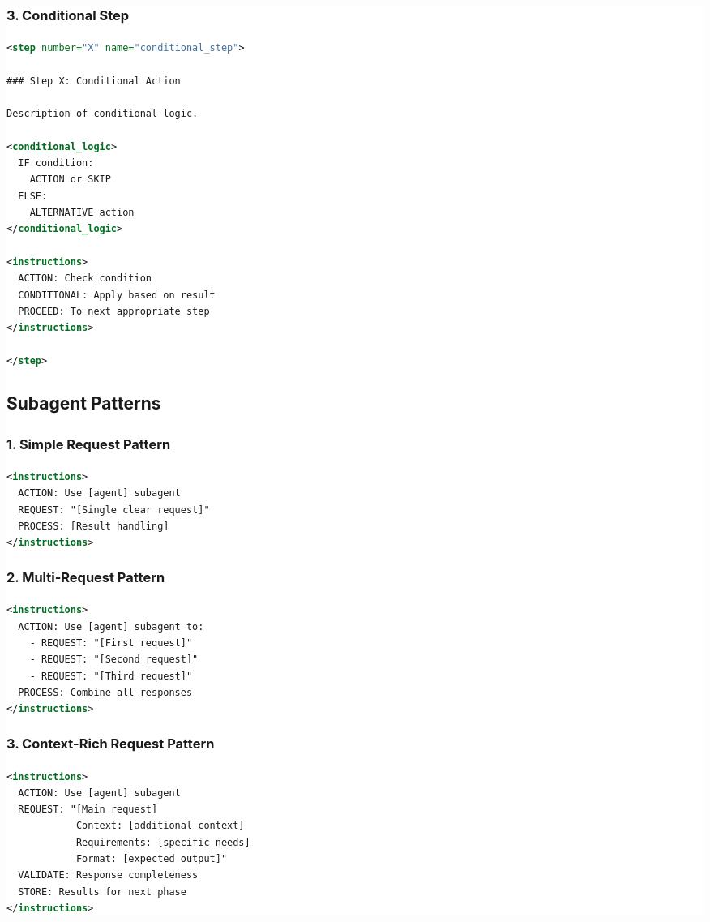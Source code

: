 ### 3. Conditional Step

```xml
<step number="X" name="conditional_step">

### Step X: Conditional Action

Description of conditional logic.

<conditional_logic>
  IF condition:
    ACTION or SKIP
  ELSE:
    ALTERNATIVE action
</conditional_logic>

<instructions>
  ACTION: Check condition
  CONDITIONAL: Apply based on result
  PROCEED: To next appropriate step
</instructions>

</step>
```

## Subagent Patterns

### 1. Simple Request Pattern

```xml
<instructions>
  ACTION: Use [agent] subagent
  REQUEST: "[Single clear request]"
  PROCESS: [Result handling]
</instructions>
```

### 2. Multi-Request Pattern

```xml
<instructions>
  ACTION: Use [agent] subagent to:
    - REQUEST: "[First request]"
    - REQUEST: "[Second request]"
    - REQUEST: "[Third request]"
  PROCESS: Combine all responses
</instructions>
```

### 3. Context-Rich Request Pattern

```xml
<instructions>
  ACTION: Use [agent] subagent
  REQUEST: "[Main request]
            Context: [additional context]
            Requirements: [specific needs]
            Format: [expected output]"
  VALIDATE: Response completeness
  STORE: Results for next phase
</instructions>
```
